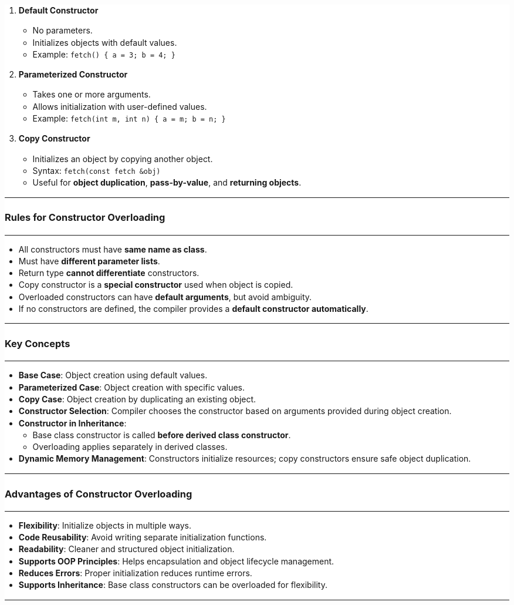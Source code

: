 1. **Default Constructor**  
   - No parameters.  
   - Initializes objects with default values.  
   - Example: `fetch() { a = 3; b = 4; }`  

2. **Parameterized Constructor**  
   - Takes one or more arguments.  
   - Allows initialization with user-defined values.  
   - Example: `fetch(int m, int n) { a = m; b = n; }`  

3. **Copy Constructor**  
   - Initializes an object by copying another object.  
   - Syntax: `fetch(const fetch &obj)`  
   - Useful for **object duplication**, **pass-by-value**, and **returning objects**.  

---

### Rules for Constructor Overloading  
---

- All constructors must have **same name as class**.  
- Must have **different parameter lists**.  
- Return type **cannot differentiate** constructors.  
- Copy constructor is a **special constructor** used when object is copied.  
- Overloaded constructors can have **default arguments**, but avoid ambiguity.  
- If no constructors are defined, the compiler provides a **default constructor automatically**.  

---

### Key Concepts  
---

- **Base Case**: Object creation using default values.  
- **Parameterized Case**: Object creation with specific values.  
- **Copy Case**: Object creation by duplicating an existing object.  
- **Constructor Selection**: Compiler chooses the constructor based on arguments provided during object creation.  
- **Constructor in Inheritance**:  
  - Base class constructor is called **before derived class constructor**.  
  - Overloading applies separately in derived classes.  
- **Dynamic Memory Management**: Constructors initialize resources; copy constructors ensure safe object duplication.  

---

### Advantages of Constructor Overloading  
---

- **Flexibility**: Initialize objects in multiple ways.  
- **Code Reusability**: Avoid writing separate initialization functions.  
- **Readability**: Cleaner and structured object initialization.  
- **Supports OOP Principles**: Helps encapsulation and object lifecycle management.  
- **Reduces Errors**: Proper initialization reduces runtime errors.  
- **Supports Inheritance**: Base class constructors can be overloaded for flexibility.  

---
